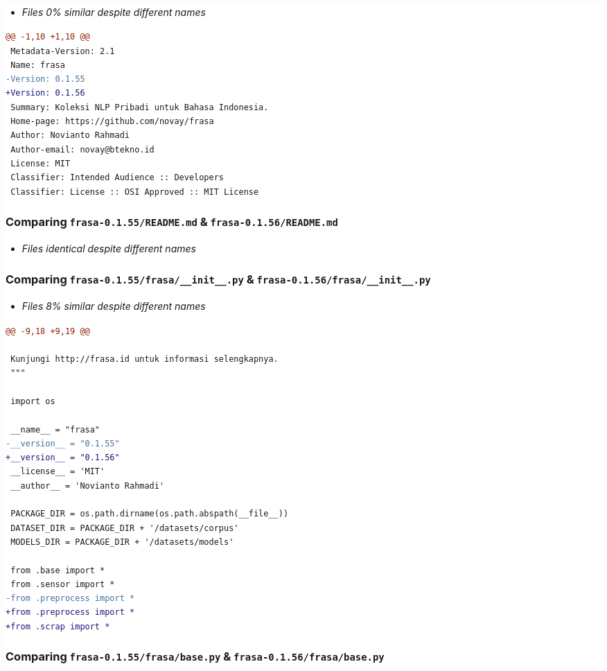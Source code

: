  * *Files 0% similar despite different names*

```diff
@@ -1,10 +1,10 @@
 Metadata-Version: 2.1
 Name: frasa
-Version: 0.1.55
+Version: 0.1.56
 Summary: Koleksi NLP Pribadi untuk Bahasa Indonesia.
 Home-page: https://github.com/novay/frasa
 Author: Novianto Rahmadi
 Author-email: novay@btekno.id
 License: MIT
 Classifier: Intended Audience :: Developers
 Classifier: License :: OSI Approved :: MIT License
```

### Comparing `frasa-0.1.55/README.md` & `frasa-0.1.56/README.md`

 * *Files identical despite different names*

### Comparing `frasa-0.1.55/frasa/__init__.py` & `frasa-0.1.56/frasa/__init__.py`

 * *Files 8% similar despite different names*

```diff
@@ -9,18 +9,19 @@
 
 Kunjungi http://frasa.id untuk informasi selengkapnya.
 """
 
 import os
 
 __name__ = "frasa"
-__version__ = "0.1.55"
+__version__ = "0.1.56"
 __license__ = 'MIT'
 __author__ = 'Novianto Rahmadi'
 
 PACKAGE_DIR = os.path.dirname(os.path.abspath(__file__))
 DATASET_DIR = PACKAGE_DIR + '/datasets/corpus'
 MODELS_DIR = PACKAGE_DIR + '/datasets/models'
 
 from .base import *
 from .sensor import *
-from .preprocess import *
+from .preprocess import *
+from .scrap import *
```

### Comparing `frasa-0.1.55/frasa/base.py` & `frasa-0.1.56/frasa/base.py`
